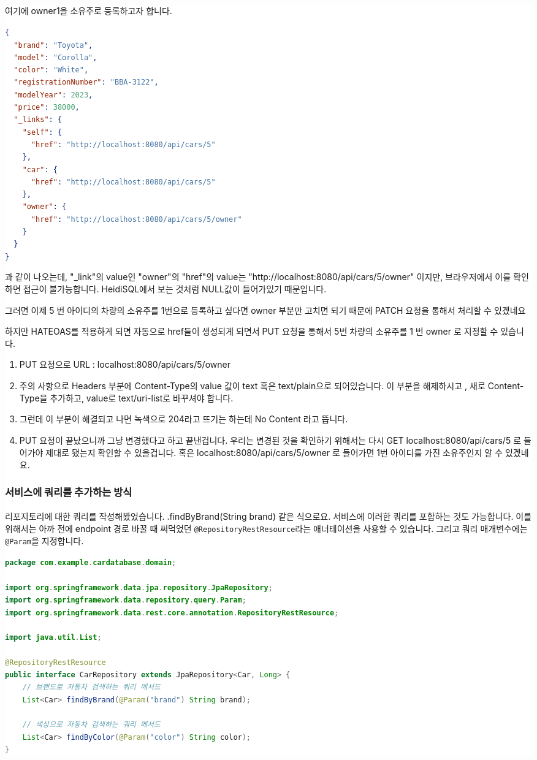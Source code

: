 여기에 owner1을 소유주로 등록하고자 합니다.

```json
{
  "brand": "Toyota",
  "model": "Corolla",
  "color": "White",
  "registrationNumber": "BBA-3122",
  "modelYear": 2023,
  "price": 38000,
  "_links": {
    "self": {
      "href": "http://localhost:8080/api/cars/5"
    },
    "car": {
      "href": "http://localhost:8080/api/cars/5"
    },
    "owner": {
      "href": "http://localhost:8080/api/cars/5/owner"
    }
  }
}
```

과 같이 나오는데, "\_link"의 value인 "owner"의 "href"의 value는 "http://localhost:8080/api/cars/5/owner" 이지만, 브라우저에서 이를 확인하면 접근이 불가능합니다. HeidiSQL에서 보는 것처럼 NULL값이 들어가있기 때문입니다.

그러면 이제 5 번 아이디의 차량의 소유주를 1번으로 등록하고 싶다면 owner 부분만 고치면 되기 때문에 PATCH 요청을 통해서 처리할 수 있겠네요

하지만 HATEOAS를 적용하게 되면 자동으로 href들이 생성되게 되면서 PUT 요청을 통해서 5번 차량의 소유주를 1 번 owner 로 지정할 수 있습니다.

1. PUT 요청으로 URL : localhost:8080/api/cars/5/owner
2. 주의 사항으로 Headers 부분에 Content-Type의 value 값이 text 혹은 text/plain으로 되어있습니다. 이 부분을 해제하시고 , 새로 Content-Type을 추가하고, value로 text/uri-list로 바꾸셔야 합니다.

3. 그런데 이 부분이 해결되고 나면 녹색으로 204라고 뜨기는 하는데 No Content 라고 뜹니다.
4. PUT 요청이 끝났으니까 그냥 변경했다고 하고 끝낸겁니다. 우리는 변경된 것을 확인하기 위해서는 다시 GET localhost:8080/api/cars/5 로 들어가야 제대로 됐는지 확인할 수 있을겁니다. 혹은 localhost:8080/api/cars/5/owner 로 들어가면 1번 아이디를 가진 소유주인지 알 수 있겠네요.

### 서비스에 쿼리를 추가하는 방식

리포지토리에 대한 쿼리를 작성해봤었습니다. .findByBrand(String brand) 같은 식으로요. 서비스에 이러한 쿼리를 포함하는 것도 가능합니다. 이를 위해서는 아까 전에 endpoint 경로 바꿀 때 써먹었던 `@RepositoryRestResource`라는 애너테이션을 사용할 수 있습니다. 그리고 쿼리 매개변수에는 `@Param`을 지정합니다.

```java
package com.example.cardatabase.domain;

import org.springframework.data.jpa.repository.JpaRepository;
import org.springframework.data.repository.query.Param;
import org.springframework.data.rest.core.annotation.RepositoryRestResource;

import java.util.List;

@RepositoryRestResource
public interface CarRepository extends JpaRepository<Car, Long> {
    // 브랜드로 자동차 검색하는 쿼리 메서드
    List<Car> findByBrand(@Param("brand") String brand);

    // 색상으로 자동차 검색하는 쿼리 메서드
    List<Car> findByColor(@Param("color") String color);
}
```

